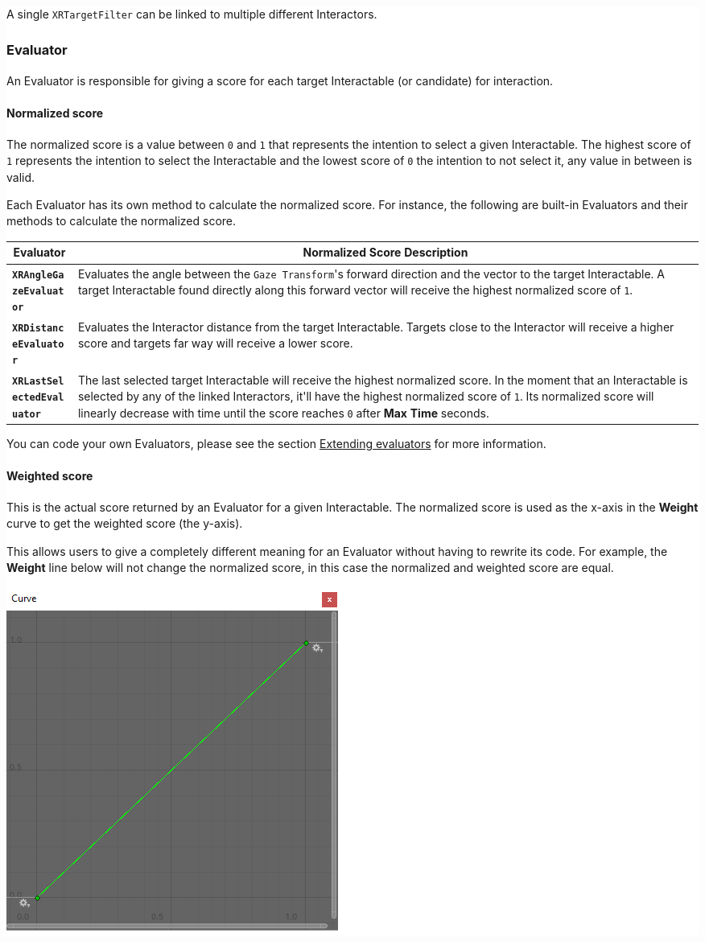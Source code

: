 A single `XRTargetFilter` can be linked to multiple different Interactors. 

### Evaluator

An Evaluator is responsible for giving a score for each target Interactable (or candidate) for interaction.

#### Normalized score

The normalized score is a value between `0` and `1` that represents the intention to select a given Interactable. The highest score of `1` represents the intention to select the Interactable and the lowest score of `0` the intention to not select it, any value in between is valid.

Each Evaluator has its own method to calculate the normalized score. For instance, the following are built-in Evaluators and their methods to calculate the normalized score.

|Evaluator|Normalized Score Description|
|---|---|
|**`XRAngleGazeEvaluator`**|Evaluates the angle between the `Gaze Transform`'s forward direction and the vector to the target Interactable. A target Interactable found directly along this forward vector will receive the highest normalized score of `1`.|
|**`XRDistanceEvaluator`**|Evaluates the Interactor distance from the target Interactable. Targets close to the Interactor will receive a higher score and targets far way will receive a lower score.|
|**`XRLastSelectedEvaluator`**|The last selected target Interactable will receive the highest normalized score. In the moment that an Interactable is selected by any of the linked Interactors, it'll have the highest normalized score of `1`. Its normalized score will linearly decrease with time until the score reaches `0` after **Max Time** seconds.|

You can code your own Evaluators, please see the section [Extending evaluators](extending-xri.md#extending-evaluators) for more information.

#### Weighted score

This is the actual score returned by an Evaluator for a given Interactable. The normalized score is used as the x-axis in the **Weight** curve to get the weighted score (the y-axis).

This allows users to give a completely different meaning for an Evaluator without having to rewrite its code. For example, the **Weight** line below will not change the normalized score, in this case the normalized and weighted score are equal.

![xr-target-filter-curve](images/xr-target-filter-curve.png)
